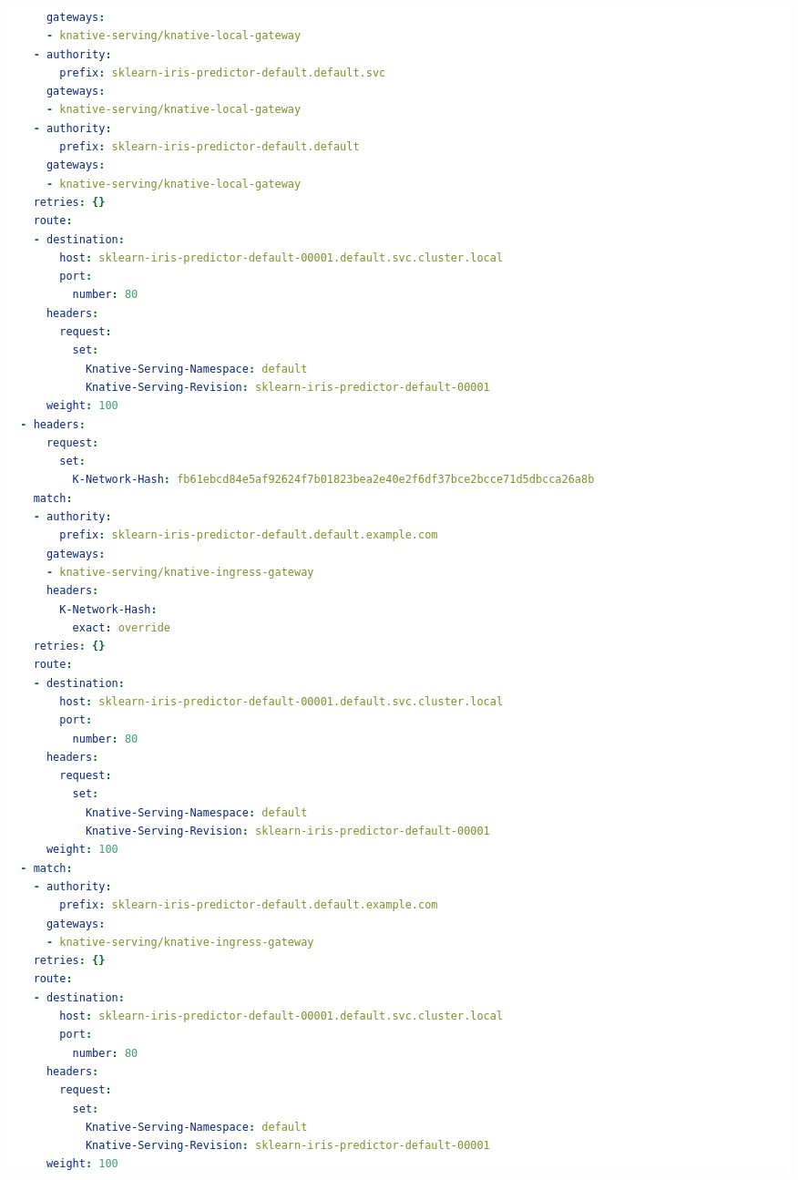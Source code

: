 ```yaml
      gateways:
      - knative-serving/knative-local-gateway
    - authority:
        prefix: sklearn-iris-predictor-default.default.svc
      gateways:
      - knative-serving/knative-local-gateway
    - authority:
        prefix: sklearn-iris-predictor-default.default
      gateways:
      - knative-serving/knative-local-gateway
    retries: {}
    route:
    - destination:
        host: sklearn-iris-predictor-default-00001.default.svc.cluster.local
        port:
          number: 80
      headers:
        request:
          set:
            Knative-Serving-Namespace: default
            Knative-Serving-Revision: sklearn-iris-predictor-default-00001
      weight: 100
  - headers:
      request:
        set:
          K-Network-Hash: fb61ebcd84e5af92624f7b01823bea2e40e2f6df37bce2bcce71d5dbcca26a8b
    match:
    - authority:
        prefix: sklearn-iris-predictor-default.default.example.com
      gateways:
      - knative-serving/knative-ingress-gateway
      headers:
        K-Network-Hash:
          exact: override
    retries: {}
    route:
    - destination:
        host: sklearn-iris-predictor-default-00001.default.svc.cluster.local
        port:
          number: 80
      headers:
        request:
          set:
            Knative-Serving-Namespace: default
            Knative-Serving-Revision: sklearn-iris-predictor-default-00001
      weight: 100
  - match:
    - authority:
        prefix: sklearn-iris-predictor-default.default.example.com
      gateways:
      - knative-serving/knative-ingress-gateway
    retries: {}
    route:
    - destination:
        host: sklearn-iris-predictor-default-00001.default.svc.cluster.local
        port:
          number: 80
      headers:
        request:
          set:
            Knative-Serving-Namespace: default
            Knative-Serving-Revision: sklearn-iris-predictor-default-00001
      weight: 100
```